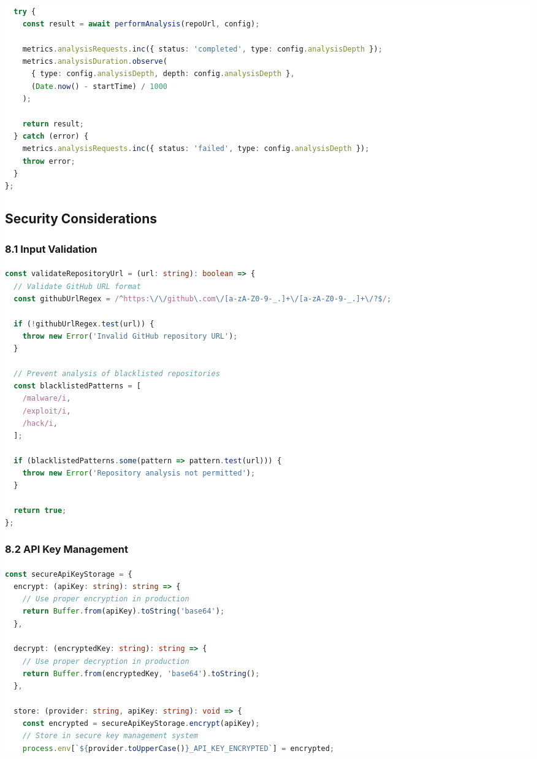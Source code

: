 ```typescript
  try {
    const result = await performAnalysis(repoUrl, config);
    
    metrics.analysisRequests.inc({ status: 'completed', type: config.analysisDepth });
    metrics.analysisDuration.observe(
      { type: config.analysisDepth, depth: config.analysisDepth },
      (Date.now() - startTime) / 1000
    );
    
    return result;
  } catch (error) {
    metrics.analysisRequests.inc({ status: 'failed', type: config.analysisDepth });
    throw error;
  }
};
```

## Security Considerations

### 8.1 Input Validation

```typescript
const validateRepositoryUrl = (url: string): boolean => {
  // Validate GitHub URL format
  const githubUrlRegex = /^https:\/\/github\.com\/[a-zA-Z0-9-_.]+\/[a-zA-Z0-9-_.]+\/?$/;
  
  if (!githubUrlRegex.test(url)) {
    throw new Error('Invalid GitHub repository URL');
  }
  
  // Prevent analysis of blacklisted repositories
  const blacklistedPatterns = [
    /malware/i,
    /exploit/i,
    /hack/i,
  ];
  
  if (blacklistedPatterns.some(pattern => pattern.test(url))) {
    throw new Error('Repository analysis not permitted');
  }
  
  return true;
};
```

### 8.2 API Key Management

```typescript
const secureApiKeyStorage = {
  encrypt: (apiKey: string): string => {
    // Use proper encryption in production
    return Buffer.from(apiKey).toString('base64');
  },
  
  decrypt: (encryptedKey: string): string => {
    // Use proper decryption in production
    return Buffer.from(encryptedKey, 'base64').toString();
  },
  
  store: (provider: string, apiKey: string): void => {
    const encrypted = secureApiKeyStorage.encrypt(apiKey);
    // Store in secure key management system
    process.env[`${provider.toUpperCase()}_API_KEY_ENCRYPTED`] = encrypted;
```
